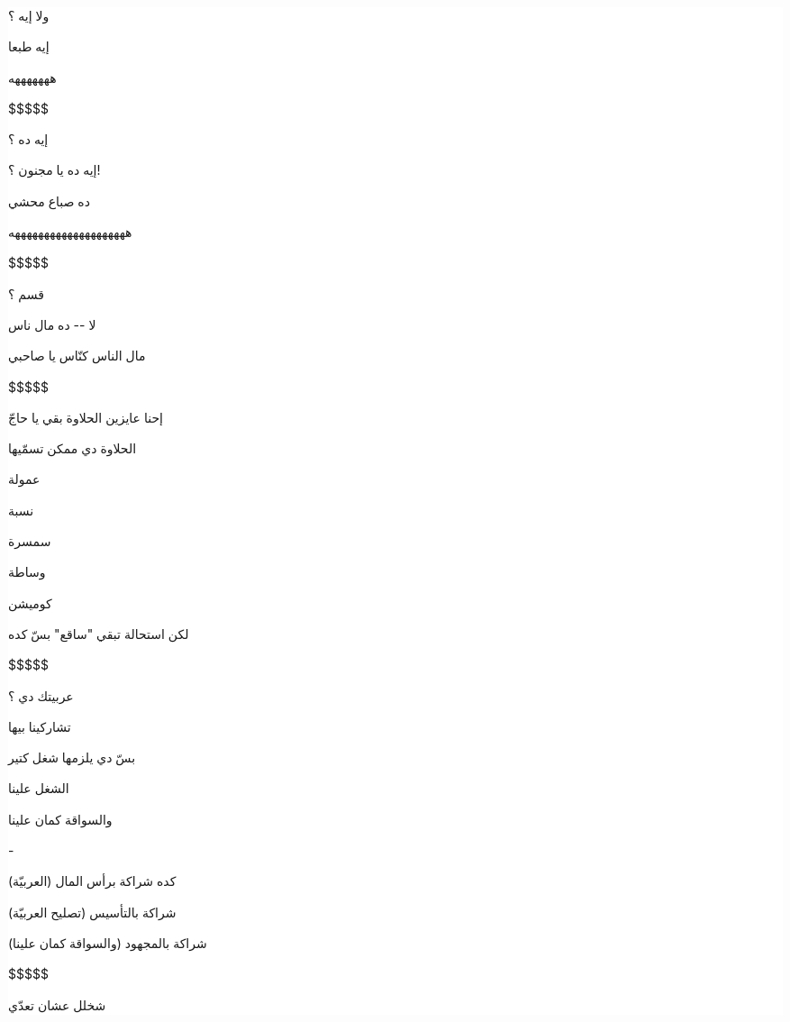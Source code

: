 ولا إيه ؟

إيه طبعا

هههههههه

\$\$\$\$\$

إيه ده ؟

إيه ده يا مجنون ؟!

ده صباع محشي

ههههههههههههههههههههه

\$\$\$\$\$

قسم ؟

لا -- ده مال ناس

مال الناس كنّاس يا صاحبي

\$\$\$\$\$

إحنا عايزين الحلاوة بقي يا حاجّ

الحلاوة دي ممكن تسمّيها

عمولة

نسبة

سمسرة

وساطة

كوميشن

لكن استحالة تبقي \"ساقع\" بسّ كده

\$\$\$\$\$

عربيتك دي ؟

تشاركينا بيها

بسّ دي يلزمها شغل كتير

الشغل علينا

والسواقة كمان علينا

\-

كده شراكة برأس المال (العربيّة)

شراكة بالتأسيس (تصليح العربيّة)

شراكة بالمجهود (والسواقة كمان علينا)

\$\$\$\$\$

شخلل عشان تعدّي
